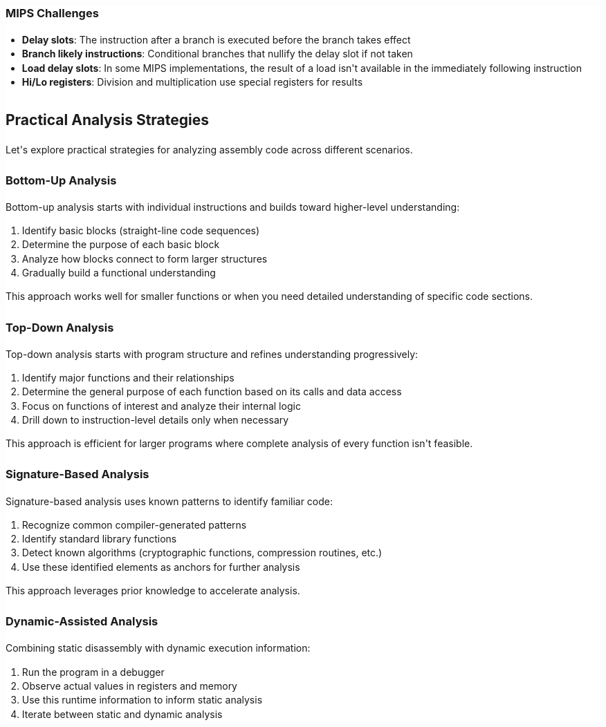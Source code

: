 ### MIPS Challenges

- **Delay slots**: The instruction after a branch is executed before the branch takes effect
- **Branch likely instructions**: Conditional branches that nullify the delay slot if not taken
- **Load delay slots**: In some MIPS implementations, the result of a load isn't available in the immediately following instruction
- **Hi/Lo registers**: Division and multiplication use special registers for results

## Practical Analysis Strategies

Let's explore practical strategies for analyzing assembly code across different scenarios.

### Bottom-Up Analysis

Bottom-up analysis starts with individual instructions and builds toward higher-level understanding:

1. Identify basic blocks (straight-line code sequences)
2. Determine the purpose of each basic block
3. Analyze how blocks connect to form larger structures
4. Gradually build a functional understanding

This approach works well for smaller functions or when you need detailed understanding of specific code sections.

### Top-Down Analysis

Top-down analysis starts with program structure and refines understanding progressively:

1. Identify major functions and their relationships
2. Determine the general purpose of each function based on its calls and data access
3. Focus on functions of interest and analyze their internal logic
4. Drill down to instruction-level details only when necessary

This approach is efficient for larger programs where complete analysis of every function isn't feasible.

### Signature-Based Analysis

Signature-based analysis uses known patterns to identify familiar code:

1. Recognize common compiler-generated patterns
2. Identify standard library functions
3. Detect known algorithms (cryptographic functions, compression routines, etc.)
4. Use these identified elements as anchors for further analysis

This approach leverages prior knowledge to accelerate analysis.

### Dynamic-Assisted Analysis

Combining static disassembly with dynamic execution information:

1. Run the program in a debugger
2. Observe actual values in registers and memory
3. Use this runtime information to inform static analysis
4. Iterate between static and dynamic analysis
